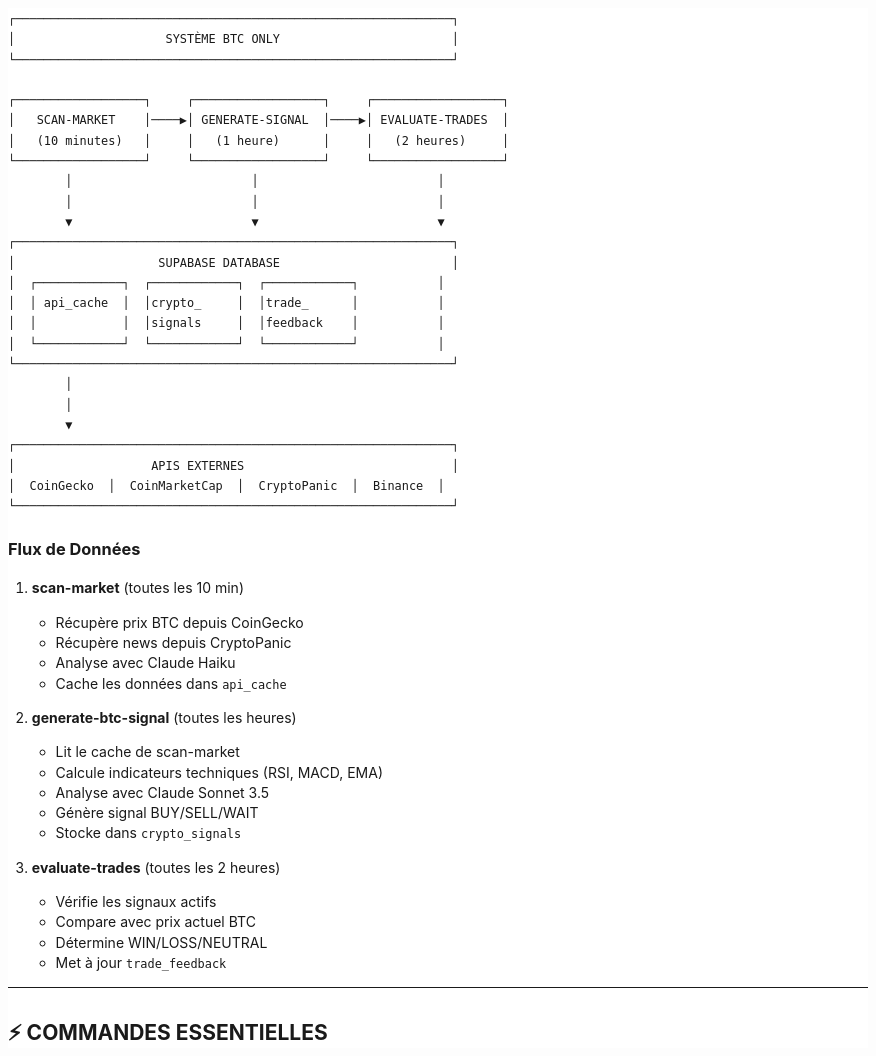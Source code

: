 ```
┌─────────────────────────────────────────────────────────────┐
│                     SYSTÈME BTC ONLY                        │
└─────────────────────────────────────────────────────────────┘

┌──────────────────┐     ┌──────────────────┐     ┌──────────────────┐
│   SCAN-MARKET    │────▶│ GENERATE-SIGNAL  │────▶│ EVALUATE-TRADES  │
│   (10 minutes)   │     │   (1 heure)      │     │   (2 heures)     │
└──────────────────┘     └──────────────────┘     └──────────────────┘
        │                         │                         │
        │                         │                         │
        ▼                         ▼                         ▼
┌─────────────────────────────────────────────────────────────┐
│                    SUPABASE DATABASE                        │
│  ┌────────────┐  ┌────────────┐  ┌────────────┐           │
│  │ api_cache  │  │crypto_     │  │trade_      │           │
│  │            │  │signals     │  │feedback    │           │
│  └────────────┘  └────────────┘  └────────────┘           │
└─────────────────────────────────────────────────────────────┘
        │
        │
        ▼
┌─────────────────────────────────────────────────────────────┐
│                   APIS EXTERNES                             │
│  CoinGecko  │  CoinMarketCap  │  CryptoPanic  │  Binance  │
└─────────────────────────────────────────────────────────────┘
```

### Flux de Données

1. **scan-market** (toutes les 10 min)
   - Récupère prix BTC depuis CoinGecko
   - Récupère news depuis CryptoPanic
   - Analyse avec Claude Haiku
   - Cache les données dans `api_cache`

2. **generate-btc-signal** (toutes les heures)
   - Lit le cache de scan-market
   - Calcule indicateurs techniques (RSI, MACD, EMA)
   - Analyse avec Claude Sonnet 3.5
   - Génère signal BUY/SELL/WAIT
   - Stocke dans `crypto_signals`

3. **evaluate-trades** (toutes les 2 heures)
   - Vérifie les signaux actifs
   - Compare avec prix actuel BTC
   - Détermine WIN/LOSS/NEUTRAL
   - Met à jour `trade_feedback`

---

## ⚡ COMMANDES ESSENTIELLES
